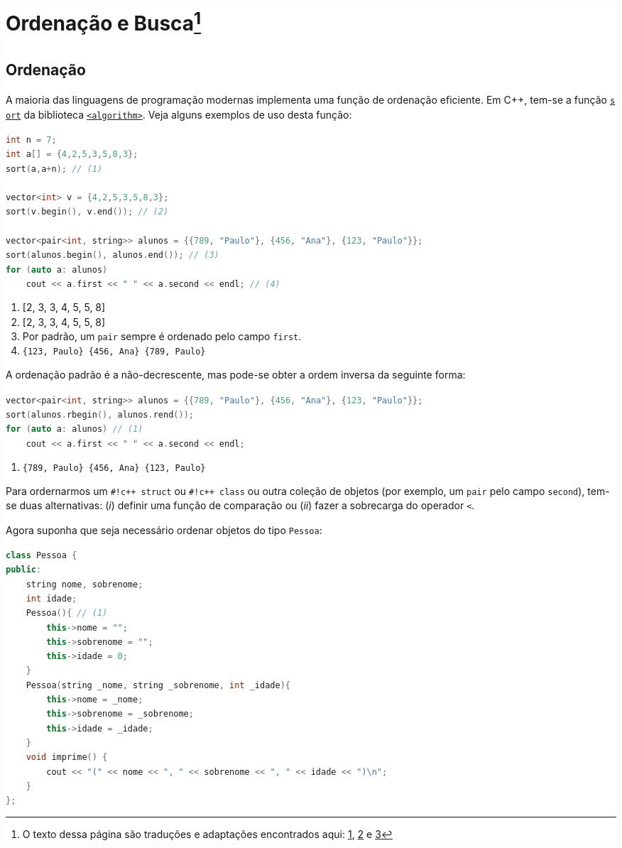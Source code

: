 # Ordenação e Busca[^1]

[^1]: O texto dessa página são traduções e adaptações encontrados aqui: [1](https://usaco.guide/PAPS.pdf), [2](https://usaco.guide/CPH.pdf) e [3](https://usaco.guide/silver/binary-search)

## Ordenação

A maioria das linguagens de programação modernas implementa uma função de ordenação eficiente. Em C++, tem-se a função [`sort`](https://en.cppreference.com/w/cpp/algorithm/sort) da biblioteca [`<algorithm>`](https://en.cppreference.com/w/cpp/algorithm). Veja alguns exemplos de uso desta função:

```c++ linenums="1"
int n = 7;
int a[] = {4,2,5,3,5,8,3};
sort(a,a+n); // (1)

vector<int> v = {4,2,5,3,5,8,3};
sort(v.begin(), v.end()); // (2)

vector<pair<int, string>> alunos = {{789, "Paulo"}, {456, "Ana"}, {123, "Paulo"}};
sort(alunos.begin(), alunos.end()); // (3)
for (auto a: alunos)
    cout << a.first << " " << a.second << endl; // (4)
```

1. [2, 3, 3, 4, 5, 5, 8]
2. [2, 3, 3, 4, 5, 5, 8]
3. Por padrão, um `pair` sempre é ordenado pelo campo `first`.
4. `{123, Paulo} {456, Ana} {789, Paulo}`

A ordenação padrão é a não-decrescente, mas pode-se obter a ordem inversa da seguinte forma:

```c++ linenums="1"
vector<pair<int, string>> alunos = {{789, "Paulo"}, {456, "Ana"}, {123, "Paulo"}};
sort(alunos.rbegin(), alunos.rend()); 
for (auto a: alunos) // (1)
    cout << a.first << " " << a.second << endl; 
```

1. `{789, Paulo} {456, Ana} {123, Paulo}`

Para ordernarmos um `#!c++ struct` ou `#!c++ class` ou outra coleção de objetos (por exemplo, um `pair` pelo campo `second`), tem-se duas alternativas: ($i$) definir uma função de comparação ou ($ii$) fazer a sobrecarga do operador `<`.

Agora suponha que seja necessário ordenar objetos do tipo `Pessoa`:

```c++ linenums="1"
class Pessoa {
public: 
    string nome, sobrenome;
    int idade;
    Pessoa(){ // (1)
        this->nome = "";
        this->sobrenome = "";
        this->idade = 0;
    }
    Pessoa(string _nome, string _sobrenome, int _idade){
        this->nome = _nome;
        this->sobrenome = _sobrenome;
        this->idade = _idade;
    }
    void imprime() {
        cout << "(" << nome << ", " << sobrenome << ", " << idade << ")\n";
    }
};
```


[^2]: Conteúdo extraído de [Busca Binária](https://github.com/UnBalloon/programacao-competitiva/tree/master/Busca%20Bin%C3%A1ria)